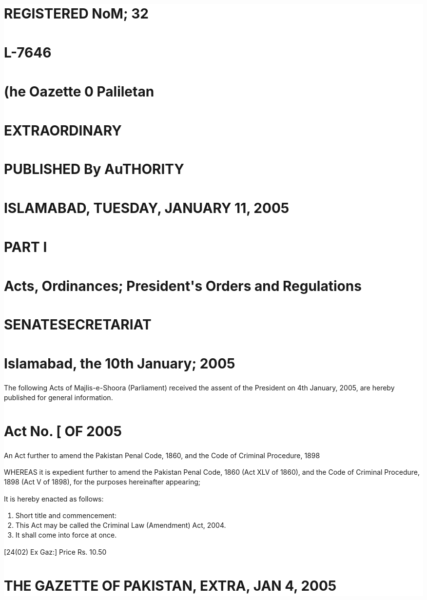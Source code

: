 # REGISTERED NoM; 32

# L-7646

# (he Oazette                             0 Paliletan

# EXTRAORDINARY

# PUBLISHED By AuTHORITY

# ISLAMABAD, TUESDAY, JANUARY 11, 2005

# PART I

# Acts, Ordinances; President's Orders and Regulations

# SENATESECRETARIAT

# Islamabad, the 10th January; 2005

The following Acts of Majlis-e-Shoora (Parliament) received the assent of the President on 4th January, 2005, are hereby published for general information.

# Act No. [ OF 2005

An Act further to amend the Pakistan Penal Code, 1860, and the Code of Criminal Procedure, 1898

WHEREAS it is expedient further to amend the Pakistan Penal Code, 1860 (Act XLV of 1860), and the Code of Criminal Procedure, 1898 (Act V of 1898), for the purposes hereinafter appearing;

It is hereby enacted as follows:

1. Short title and commencement:
1. This Act may be called the Criminal Law (Amendment) Act, 2004.
2. It shall come into force at once.

[24(02) Ex Gaz:] Price Rs. 10.50

# THE GAZETTE OF PAKISTAN, EXTRA, JAN 4, 2005
